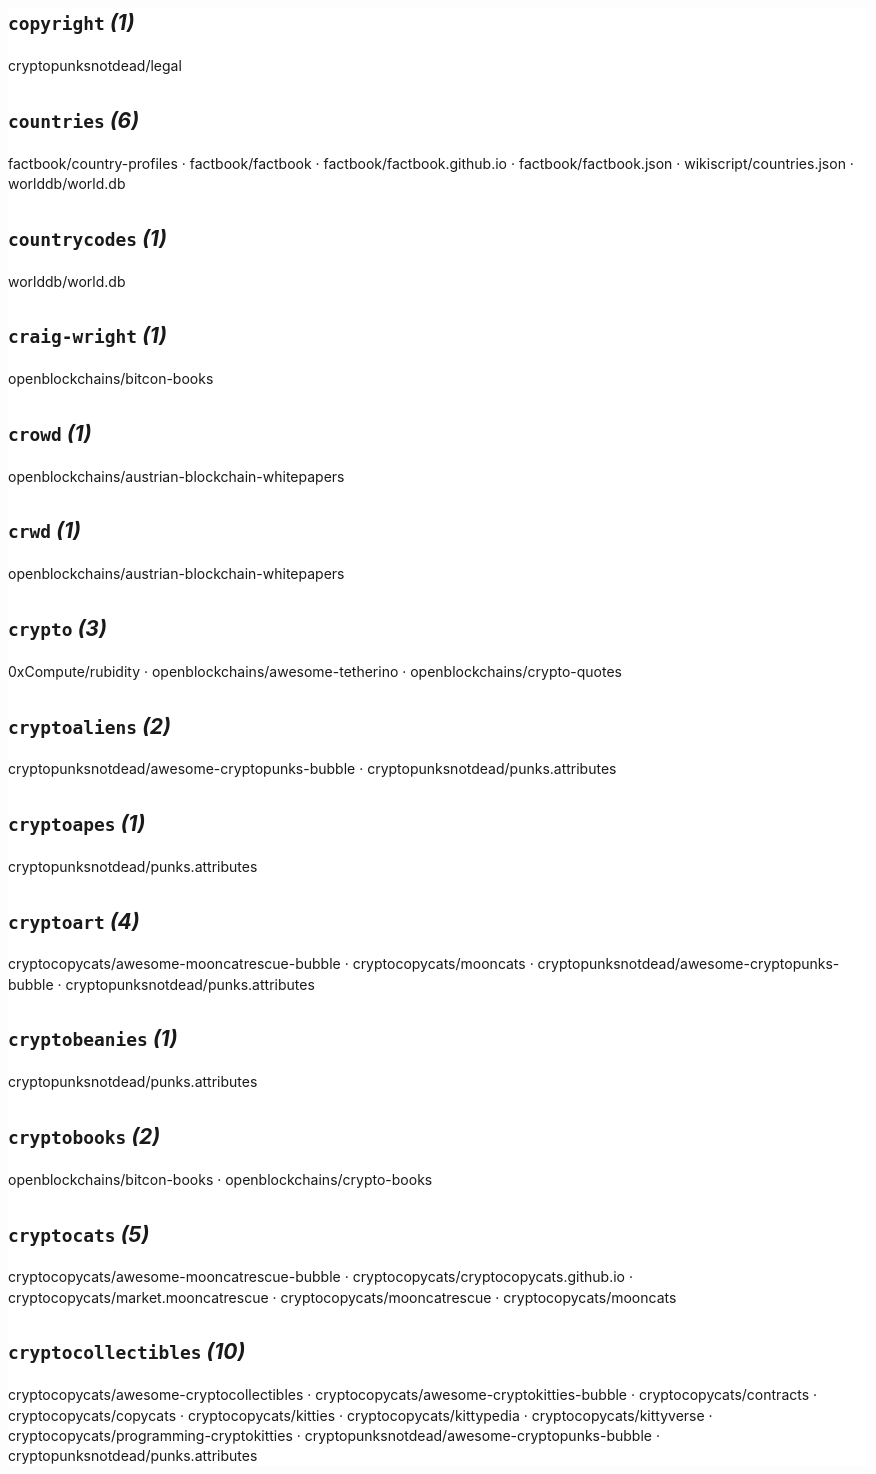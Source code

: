## `copyright` _(1)_
cryptopunksnotdead/legal

## `countries` _(6)_
factbook/country-profiles · factbook/factbook · factbook/factbook.github.io · factbook/factbook.json · wikiscript/countries.json · worlddb/world.db

## `countrycodes` _(1)_
worlddb/world.db

## `craig-wright` _(1)_
openblockchains/bitcon-books

## `crowd` _(1)_
openblockchains/austrian-blockchain-whitepapers

## `crwd` _(1)_
openblockchains/austrian-blockchain-whitepapers

## `crypto` _(3)_
0xCompute/rubidity · openblockchains/awesome-tetherino · openblockchains/crypto-quotes

## `cryptoaliens` _(2)_
cryptopunksnotdead/awesome-cryptopunks-bubble · cryptopunksnotdead/punks.attributes

## `cryptoapes` _(1)_
cryptopunksnotdead/punks.attributes

## `cryptoart` _(4)_
cryptocopycats/awesome-mooncatrescue-bubble · cryptocopycats/mooncats · cryptopunksnotdead/awesome-cryptopunks-bubble · cryptopunksnotdead/punks.attributes

## `cryptobeanies` _(1)_
cryptopunksnotdead/punks.attributes

## `cryptobooks` _(2)_
openblockchains/bitcon-books · openblockchains/crypto-books

## `cryptocats` _(5)_
cryptocopycats/awesome-mooncatrescue-bubble · cryptocopycats/cryptocopycats.github.io · cryptocopycats/market.mooncatrescue · cryptocopycats/mooncatrescue · cryptocopycats/mooncats

## `cryptocollectibles` _(10)_
cryptocopycats/awesome-cryptocollectibles · cryptocopycats/awesome-cryptokitties-bubble · cryptocopycats/contracts · cryptocopycats/copycats · cryptocopycats/kitties · cryptocopycats/kittypedia · cryptocopycats/kittyverse · cryptocopycats/programming-cryptokitties · cryptopunksnotdead/awesome-cryptopunks-bubble · cryptopunksnotdead/punks.attributes
